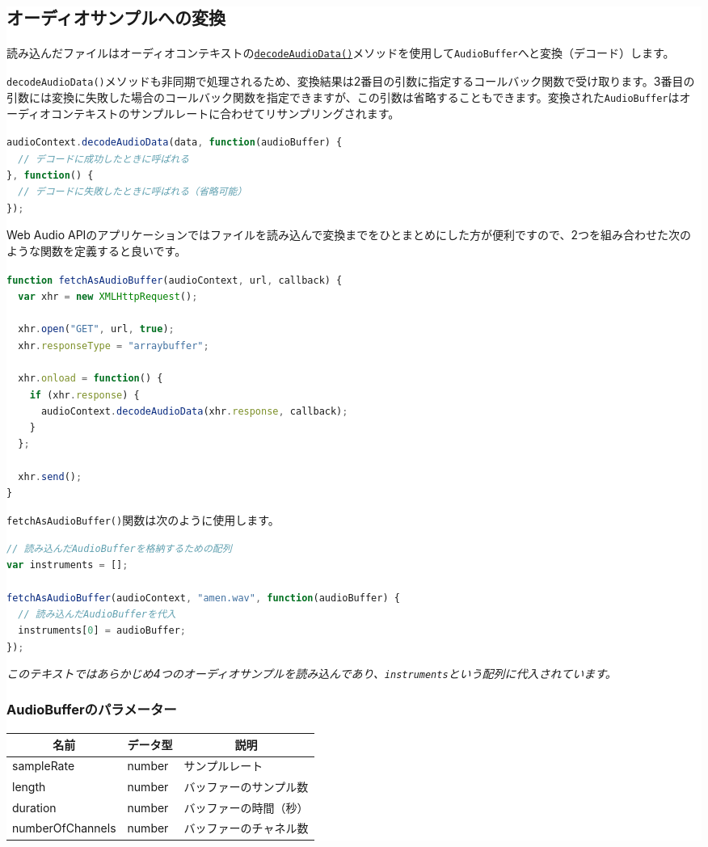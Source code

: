 ## オーディオサンプルへの変換

読み込んだファイルはオーディオコンテキストの[`decodeAudioData()`](http://g200kg.github.io/web-audio-api-ja/#widl-BaseAudioContext-decodeAudioData-Promise-AudioBuffer--ArrayBuffer-audioData-DecodeSuccessCallback-successCallback-DecodeErrorCallback-errorCallback)メソッドを使用して`AudioBuffer`へと変換（デコード）します。

`decodeAudioData()`メソッドも非同期で処理されるため、変換結果は2番目の引数に指定するコールバック関数で受け取ります。3番目の引数には変換に失敗した場合のコールバック関数を指定できますが、この引数は省略することもできます。変換された`AudioBuffer`はオーディオコンテキストのサンプルレートに合わせてリサンプリングされます。

```js
audioContext.decodeAudioData(data, function(audioBuffer) {
  // デコードに成功したときに呼ばれる
}, function() {
  // デコードに失敗したときに呼ばれる（省略可能）
});
```

Web Audio APIのアプリケーションではファイルを読み込んで変換までをひとまとめにした方が便利ですので、2つを組み合わせた次のような関数を定義すると良いです。

```js
function fetchAsAudioBuffer(audioContext, url, callback) {
  var xhr = new XMLHttpRequest();

  xhr.open("GET", url, true);
  xhr.responseType = "arraybuffer";

  xhr.onload = function() {
    if (xhr.response) {
      audioContext.decodeAudioData(xhr.response, callback);
    }
  };

  xhr.send();
}
```

`fetchAsAudioBuffer()`関数は次のように使用します。

```js
// 読み込んだAudioBufferを格納するための配列
var instruments = [];

fetchAsAudioBuffer(audioContext, "amen.wav", function(audioBuffer) {
  // 読み込んだAudioBufferを代入
  instruments[0] = audioBuffer;
});
```

_このテキストではあらかじめ4つのオーディオサンプルを読み込んであり、`instruments`という配列に代入されています。_

### AudioBufferのパラメーター

| 名前 | データ型 | 説明 |
|------|----------|-
| sampleRate | number | サンプルレート
| length | number | バッファーのサンプル数
| duration | number | バッファーの時間（秒）
| numberOfChannels | number | バッファーのチャネル数

